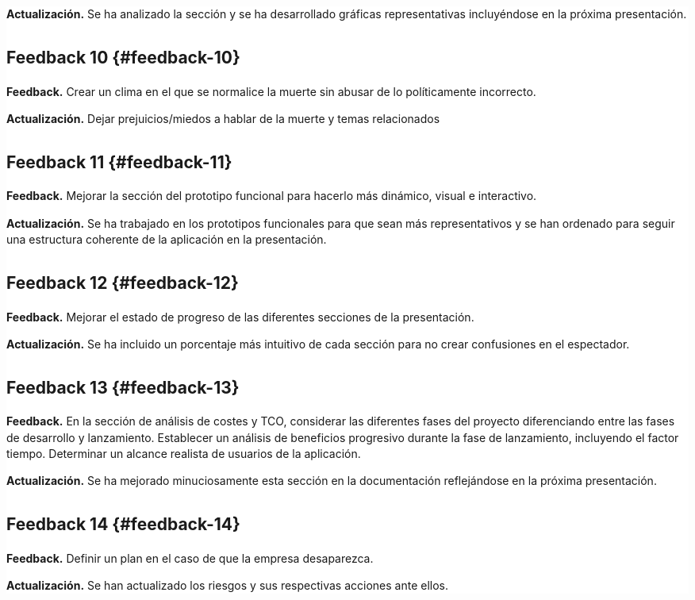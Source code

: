 **Actualización.** Se ha analizado la sección y se ha desarrollado gráficas representativas incluyéndose en la próxima presentación.

## Feedback 10 {#feedback-10}

**Feedback.** Crear un clima en el que se normalice la muerte sin abusar de lo políticamente incorrecto.

**Actualización.** Dejar prejuicios/miedos a hablar de la muerte y temas relacionados

## Feedback 11 {#feedback-11}

**Feedback.** Mejorar la sección del prototipo funcional para hacerlo más dinámico, visual e interactivo.

**Actualización.** Se ha trabajado en los prototipos funcionales para que sean más representativos y se han ordenado para seguir una estructura coherente de la aplicación en la presentación.

## Feedback 12 {#feedback-12}

**Feedback.** Mejorar el estado de progreso de las diferentes secciones de la presentación.

**Actualización.** Se ha incluido un porcentaje más intuitivo de cada sección para no crear confusiones en el espectador.

## Feedback 13 {#feedback-13}

**Feedback.** En la sección de análisis de costes y TCO, considerar las diferentes fases del proyecto diferenciando entre las fases de desarrollo y lanzamiento. Establecer un análisis de beneficios progresivo durante la fase de lanzamiento, incluyendo el factor tiempo. Determinar un alcance realista de usuarios de la aplicación.

**Actualización.** Se ha mejorado minuciosamente esta sección en la documentación reflejándose en la próxima presentación.

## Feedback 14 {#feedback-14}

**Feedback.** Definir un plan en el caso de que la empresa desaparezca.

**Actualización.** Se han actualizado los riesgos y sus respectivas acciones ante ellos.
